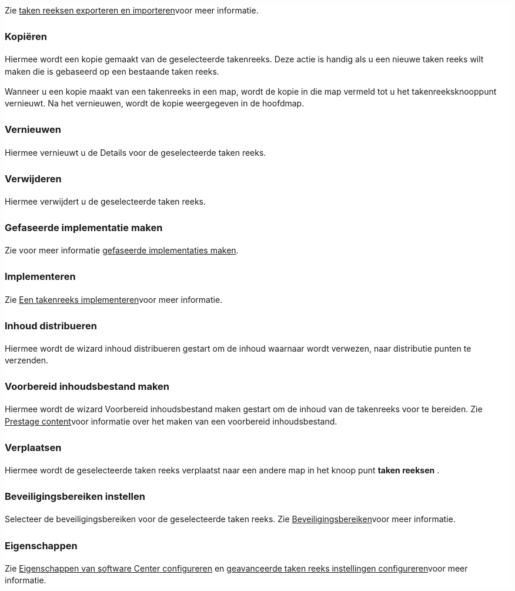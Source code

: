 Zie [taken reeksen exporteren en importeren](#BKMK_ExportImport)voor meer informatie.

### <a name="copy"></a>Kopiëren

Hiermee wordt een kopie gemaakt van de geselecteerde takenreeks. Deze actie is handig als u een nieuwe taken reeks wilt maken die is gebaseerd op een bestaande taken reeks.

Wanneer u een kopie maakt van een takenreeks in een map, wordt de kopie in die map vermeld tot u het takenreeksknooppunt vernieuwt. Na het vernieuwen, wordt de kopie weergegeven in de hoofdmap.  

### <a name="refresh"></a>Vernieuwen

Hiermee vernieuwt u de Details voor de geselecteerde taken reeks.

### <a name="delete"></a>Verwijderen

Hiermee verwijdert u de geselecteerde taken reeks.

### <a name="create-phased-deployment"></a>Gefaseerde implementatie maken

Zie voor meer informatie [gefaseerde implementaties maken](create-phased-deployment-for-task-sequence.md).

### <a name="deploy"></a>Implementeren

Zie [Een takenreeks implementeren](deploy-a-task-sequence.md)voor meer informatie.

### <a name="distribute-content"></a>Inhoud distribueren

Hiermee wordt de wizard inhoud distribueren gestart om de inhoud waarnaar wordt verwezen, naar distributie punten te verzenden.

### <a name="create-prestaged-content-file"></a>Voorbereid inhoudsbestand maken

Hiermee wordt de wizard Voorbereid inhoudsbestand maken gestart om de inhoud van de takenreeks voor te bereiden. Zie [Prestage content](../../core/servers/deploy/configure/deploy-and-manage-content.md#bkmk_prestage)voor informatie over het maken van een voorbereid inhoudsbestand.

### <a name="move"></a>Verplaatsen

Hiermee wordt de geselecteerde taken reeks verplaatst naar een andere map in het knoop punt **taken reeksen** .

### <a name="set-security-scopes"></a>Beveiligingsbereiken instellen

Selecteer de beveiligingsbereiken voor de geselecteerde taken reeks. Zie [Beveiligingsbereiken](../../core/understand/fundamentals-of-role-based-administration.md#bkmk_PlanScope)voor meer informatie.

### <a name="properties"></a>Eigenschappen

Zie [Eigenschappen van software Center configureren](#bkmk_prop-general) en [geavanceerde taken reeks instellingen configureren](#bkmk_prop-advanced)voor meer informatie.
